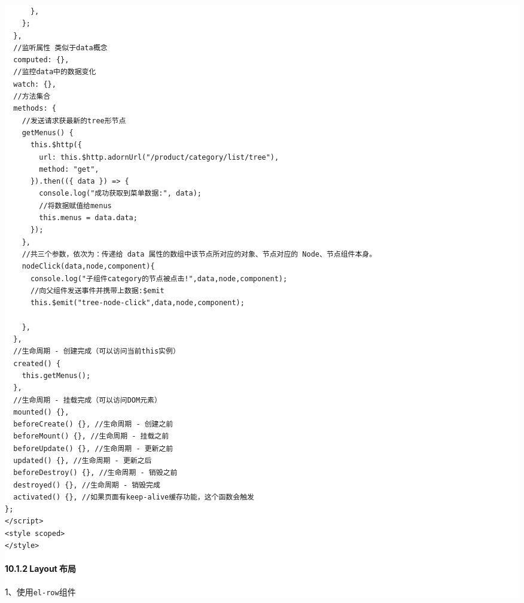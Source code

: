 ```vue
      },
    };
  },
  //监听属性 类似于data概念
  computed: {},
  //监控data中的数据变化
  watch: {},
  //方法集合
  methods: {
    //发送请求获最新的tree形节点
    getMenus() {
      this.$http({
        url: this.$http.adornUrl("/product/category/list/tree"),
        method: "get",
      }).then(({ data }) => {
        console.log("成功获取到菜单数据:", data);
        //将数据赋值给menus
        this.menus = data.data;
      });
    },
    //共三个参数，依次为：传递给 data 属性的数组中该节点所对应的对象、节点对应的 Node、节点组件本身。
    nodeClick(data,node,component){
      console.log("子组件category的节点被点击!",data,node,component);
      //向父组件发送事件并携带上数据:$emit
      this.$emit("tree-node-click",data,node,component);
      
    },
  },
  //生命周期 - 创建完成（可以访问当前this实例）
  created() {
    this.getMenus();
  },
  //生命周期 - 挂载完成（可以访问DOM元素）
  mounted() {},
  beforeCreate() {}, //生命周期 - 创建之前
  beforeMount() {}, //生命周期 - 挂载之前
  beforeUpdate() {}, //生命周期 - 更新之前
  updated() {}, //生命周期 - 更新之后
  beforeDestroy() {}, //生命周期 - 销毁之前
  destroyed() {}, //生命周期 - 销毁完成
  activated() {}, //如果页面有keep-alive缓存功能，这个函数会触发
};
</script>
<style scoped>
</style>
```

#### 10.1.2 Layout 布局

1、使用`el-row`组件
